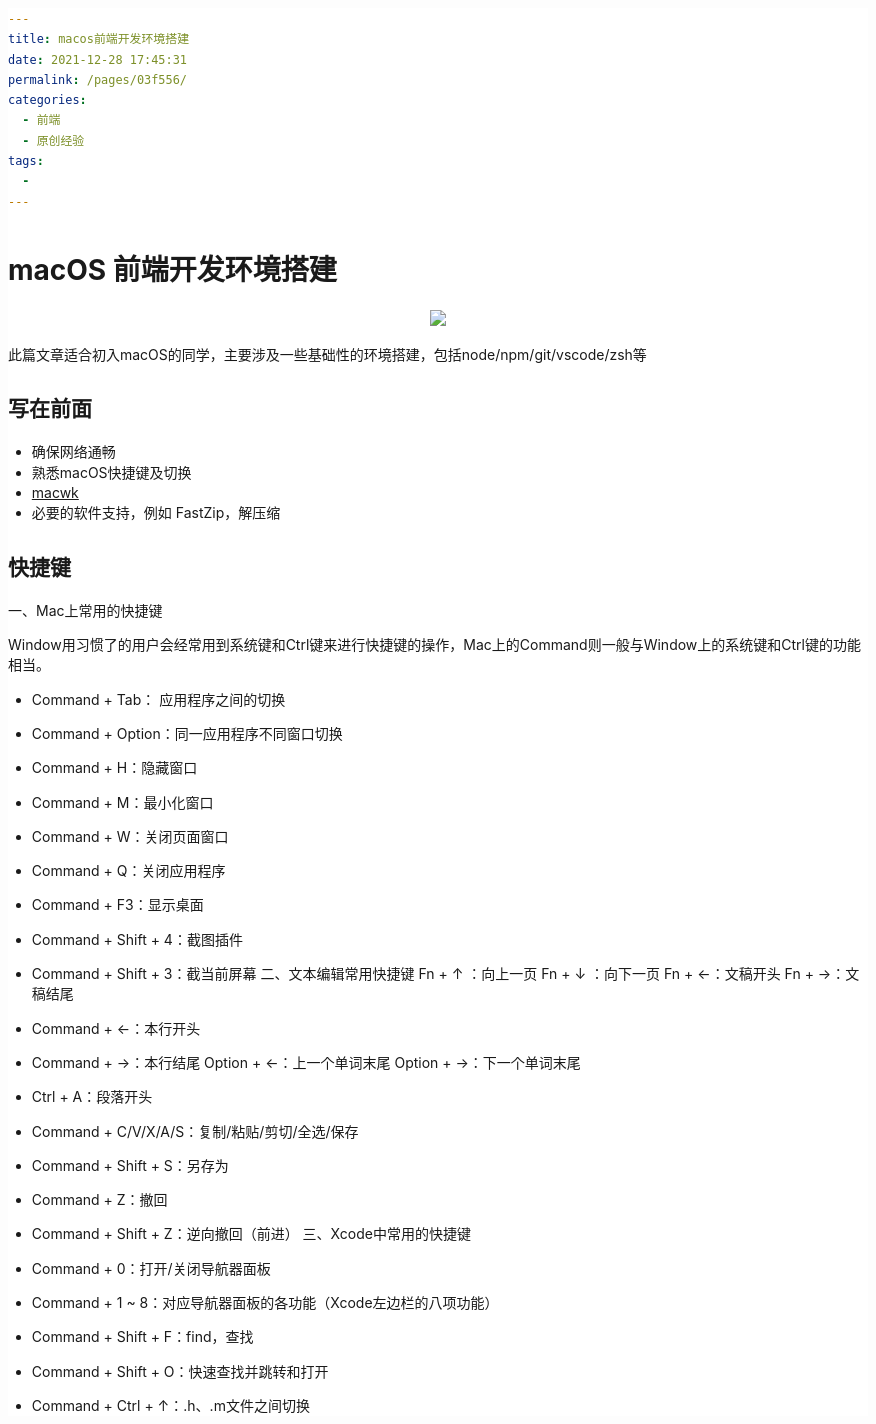```yaml
---
title: macos前端开发环境搭建
date: 2021-12-28 17:45:31
permalink: /pages/03f556/
categories:
  - 前端
  - 原创经验
tags:
  - 
---
```


# macOS 前端开发环境搭建

<p align="center">
  <img src="https://cdn.jsdelivr.net/gh/whf605319646/image_store/assets/blog/macos.jpeg">
</p>

此篇文章适合初入macOS的同学，主要涉及一些基础性的环境搭建，包括node/npm/git/vscode/zsh等


## 写在前面
- 确保网络通畅
- 熟悉macOS快捷键及切换
- [macwk](https://macwk.com/)
- 必要的软件支持，例如 FastZip，解压缩

## 快捷键
一、Mac上常用的快捷键

Window用习惯了的用户会经常用到系统键和Ctrl键来进行快捷键的操作，Mac上的Command则一般与Window上的系统键和Ctrl键的功能相当。

- Command + Tab： 应用程序之间的切换

- Command + Option：同一应用程序不同窗口切换
- Command + H：隐藏窗口
- Command + M：最小化窗口
- Command + W：关闭页面窗口
- Command + Q：关闭应用程序
- Command + F3：显示桌面
- Command + Shift + 4：截图插件
- Command + Shift + 3：截当前屏幕
二、文本编辑常用快捷键
Fn + ↑ ：向上一页
Fn + ↓ ：向下一页
Fn + ←：文稿开头
Fn + →：文稿结尾
- Command + ←：本行开头
- Command + →：本行结尾
Option + ←：上一个单词末尾
Option + →：下一个单词末尾
- Ctrl + A：段落开头
- Command + C/V/X/A/S：复制/粘贴/剪切/全选/保存
- Command + Shift + S：另存为
- Command + Z：撤回
- Command + Shift + Z：逆向撤回（前进）
三、Xcode中常用的快捷键
- Command + 0：打开/关闭导航器面板
- Command + 1 ~ 8：对应导航器面板的各功能（Xcode左边栏的八项功能）
- Command + Shift + F：find，查找
- Command + Shift + O：快速查找并跳转和打开
- Command + Ctrl + ↑：.h、.m文件之间切换